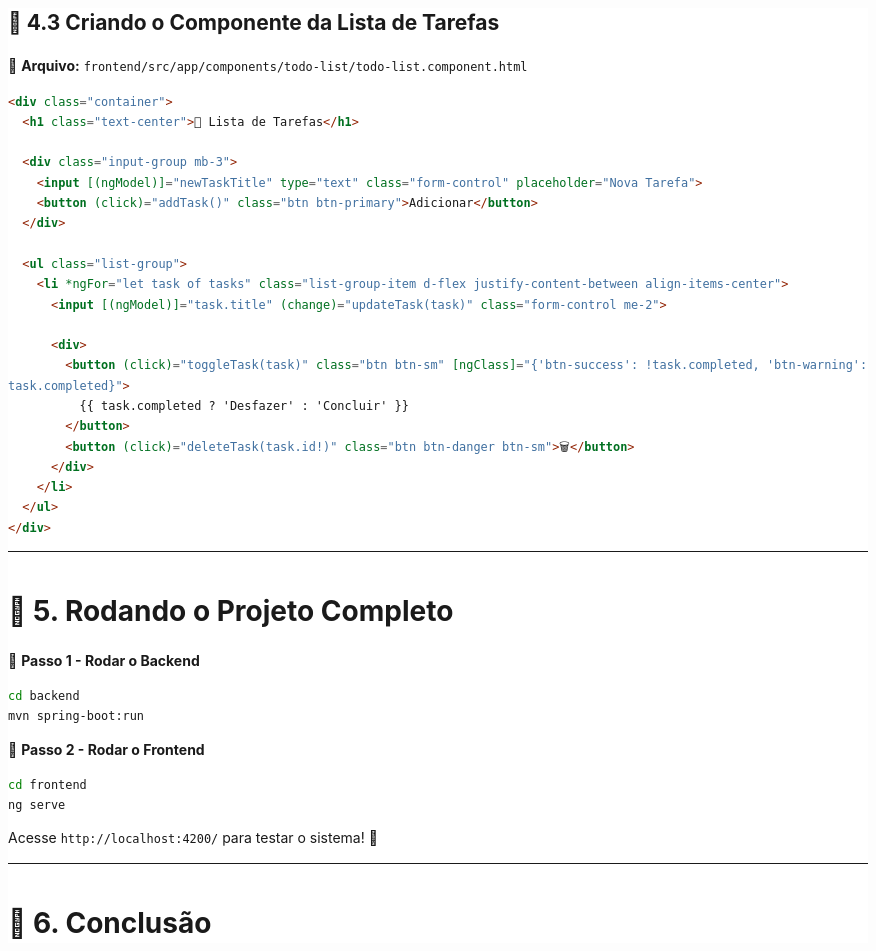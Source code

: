 
## **📌 4.3 Criando o Componente da Lista de Tarefas**

📄 **Arquivo:** `frontend/src/app/components/todo-list/todo-list.component.html`

```html
<div class="container">
  <h1 class="text-center">📌 Lista de Tarefas</h1>

  <div class="input-group mb-3">
    <input [(ngModel)]="newTaskTitle" type="text" class="form-control" placeholder="Nova Tarefa">
    <button (click)="addTask()" class="btn btn-primary">Adicionar</button>
  </div>

  <ul class="list-group">
    <li *ngFor="let task of tasks" class="list-group-item d-flex justify-content-between align-items-center">
      <input [(ngModel)]="task.title" (change)="updateTask(task)" class="form-control me-2">
      
      <div>
        <button (click)="toggleTask(task)" class="btn btn-sm" [ngClass]="{'btn-success': !task.completed, 'btn-warning': task.completed}">
          {{ task.completed ? 'Desfazer' : 'Concluir' }}
        </button>
        <button (click)="deleteTask(task.id!)" class="btn btn-danger btn-sm">🗑</button>
      </div>
    </li>
  </ul>
</div>
```

---

# **🚀 5. Rodando o Projeto Completo**

📌 **Passo 1 - Rodar o Backend**

```sh
cd backend
mvn spring-boot:run
```

📌 **Passo 2 - Rodar o Frontend**

```sh
cd frontend
ng serve
```

Acesse `http://localhost:4200/` para testar o sistema! 🎉

---

# **📖 6. Conclusão**
